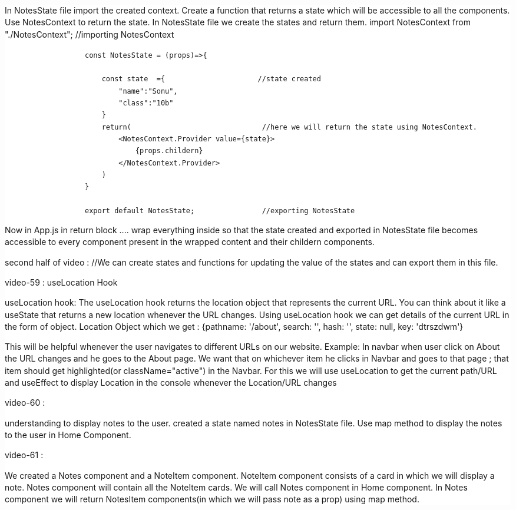 In NotesState file import the created context. Create a function that returns a state which will be accessible to all
the components. Use NotesContext to return the state.
In NotesState file we create the states and return them.
import NotesContext from "./NotesContext"; //importing NotesContext

                       const NotesState = (props)=>{

                           const state  ={                      //state created
                               "name":"Sonu",
                               "class":"10b"
                           }
                           return(                               //here we will return the state using NotesContext.
                               <NotesContext.Provider value={state}>
                                   {props.childern}
                               </NotesContext.Provider>
                           )
                       }

                       export default NotesState;                //exporting NotesState

Now in App.js in return block .... wrap everything inside <NotesState> </NotesState> so that
the state created and exported in NotesState file becomes accessible to every component present in the wrapped content
and their childern components.

second half of video :
//We can create states and functions for updating the value of the states and can export them in this file.

video-59 : useLocation Hook

useLocation hook: The useLocation hook returns the location object that represents the current URL.
You can think about it like a useState that returns a new location whenever the URL changes.
Using useLocation hook we can get details of the current URL in the form of object.
Location Object which we get :
{pathname: '/about', search: '', hash: '', state: null, key: 'dtrszdwm'}

This will be helpful whenever the user navigates to different URLs on our website.
Example: In navbar when user click on About the URL changes and he goes to the About page.
We want that on whichever item he clicks in Navbar and goes to that page ; that item should get highlighted(or className="active") in the Navbar.
For this we will use useLocation to get the current path/URL and useEffect to display Location in the console whenever the Location/URL changes

video-60 :

understanding to display notes to the user.
created a state named notes in NotesState file.
Use map method to display the notes to the user in Home Component.

video-61 :

We created a Notes component and a NoteItem component.
NoteItem component consists of a card in which we will display a note.
Notes component will contain all the NoteItem cards.
We will call Notes component in Home component.
In Notes component we will return NotesItem components(in which we will pass note as a prop) using map method.
